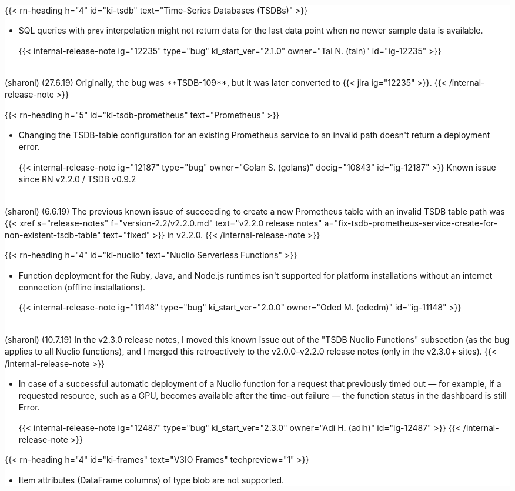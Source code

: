 
{{< rn-heading h="4" id="ki-tsdb" text="Time-Series Databases (TSDBs)" >}}

- <a id="ki-tsdb-prev-interop-last-data-point"></a>SQL queries with `prev` interpolation might not return data for the last data point when no newer sample data is available.

    {{< internal-release-note ig="12235" type="bug" ki_start_ver="2.1.0" owner="Tal N. (taln)" id="ig-12235" >}}
<br/>
(sharonl) (27.6.19) Originally, the bug was **TSDB-109**, but it was later converted to {{< jira ig="12235" >}}.
    {{< /internal-release-note >}}


{{< rn-heading h="5" id="ki-tsdb-prometheus" text="Prometheus" >}}

- <a id="ki-tsdb-prometheus-service-change-to-invalid-path"></a>Changing the TSDB-table configuration for an existing Prometheus service to an invalid path doesn't return a deployment error.

    {{< internal-release-note ig="12187" type="bug" owner="Golan S. (golans)" docig="10843" id="ig-12187" >}}
Known issue since RN v2.2.0 / TSDB v0.9.2<br/>
<br/>
(sharonl) (6.6.19) The previous known issue of succeeding to create a new Prometheus table with an invalid TSDB table path was {{< xref s="release-notes" f="version-2.2/v2.2.0.md" text="v2.2.0 release notes" a="fix-tsdb-prometheus-service-create-for-non-existent-tsdb-table" text="fixed" >}} in v2.2.0.
    {{< /internal-release-note >}}


{{< rn-heading h="4" id="ki-nuclio" text="Nuclio Serverless Functions" >}}

- <a id="ki-nuclio-unsupported-dark-site-langs"></a>Function deployment for the Ruby, Java, and Node.js runtimes isn't supported for platform installations without an internet connection (offline installations).

    {{< internal-release-note ig="11148" type="bug" ki_start_ver="2.0.0" owner="Oded M. (odedm)" id="ig-11148" >}}
<br/>
(sharonl) (10.7.19) In the v2.3.0 release notes, I moved this known issue out of the "TSDB Nuclio Functions" subsection (as the bug applies to all Nuclio functions), and I merged this retroactively to the v2.0.0&ndash;v2.2.0 release notes (only in the v2.3.0+ sites).
    {{< /internal-release-note >}}

- <a id="ki-nuclio-ui-error-for-successful-deployment-after-prev-timeout-failure"></a>In case of a successful automatic deployment of a Nuclio function for a request that previously timed out &mdash; for example, if a requested resource, such as a GPU, becomes available after the time-out failure &mdash; the function status in the dashboard is still <gui-label>Error</gui-label>.

    {{< internal-release-note ig="12487" type="bug" ki_start_ver="2.3.0" owner="Adi H. (adih)" id="ig-12487" >}}
    {{< /internal-release-note >}}


{{< rn-heading h="4" id="ki-frames" text="V3IO Frames" techpreview="1" >}}

- <a id="ki-frames-blob-attr-no-support"></a>Item attributes (DataFrame columns) of type blob are not supported.
